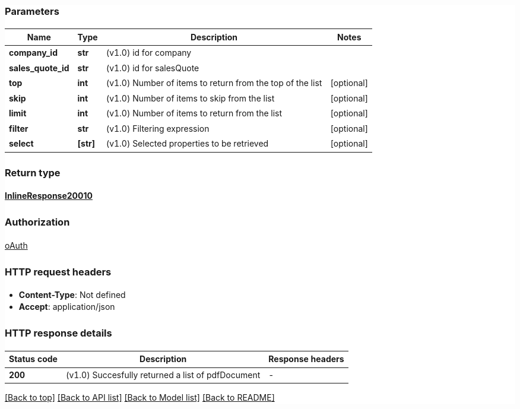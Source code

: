 
### Parameters

Name | Type | Description  | Notes
------------- | ------------- | ------------- | -------------
 **company_id** | **str**| (v1.0) id for company |
 **sales_quote_id** | **str**| (v1.0) id for salesQuote |
 **top** | **int**| (v1.0) Number of items to return from the top of the list | [optional]
 **skip** | **int**| (v1.0) Number of items to skip from the list | [optional]
 **limit** | **int**| (v1.0) Number of items to return from the list | [optional]
 **filter** | **str**| (v1.0) Filtering expression | [optional]
 **select** | **[str]**| (v1.0) Selected properties to be retrieved | [optional]

### Return type

[**InlineResponse20010**](InlineResponse20010.md)

### Authorization

[oAuth](../README.md#oAuth)

### HTTP request headers

 - **Content-Type**: Not defined
 - **Accept**: application/json


### HTTP response details
| Status code | Description | Response headers |
|-------------|-------------|------------------|
**200** | (v1.0) Succesfully returned a list of pdfDocument |  -  |

[[Back to top]](#) [[Back to API list]](../README.md#documentation-for-api-endpoints) [[Back to Model list]](../README.md#documentation-for-models) [[Back to README]](../README.md)

